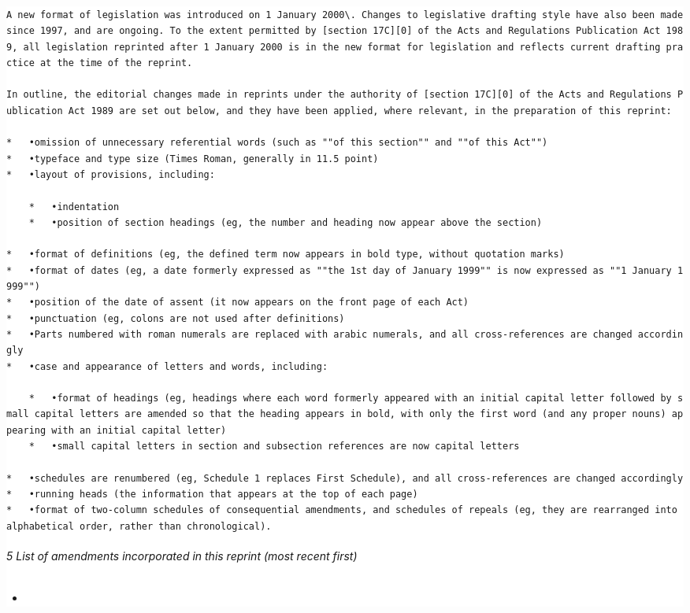     A new format of legislation was introduced on 1 January 2000\. Changes to legislative drafting style have also been made since 1997, and are ongoing. To the extent permitted by [section 17C][0] of the Acts and Regulations Publication Act 1989, all legislation reprinted after 1 January 2000 is in the new format for legislation and reflects current drafting practice at the time of the reprint.
    
    In outline, the editorial changes made in reprints under the authority of [section 17C][0] of the Acts and Regulations Publication Act 1989 are set out below, and they have been applied, where relevant, in the preparation of this reprint:
        
    *   •omission of unnecessary referential words (such as ""of this section"" and ""of this Act"")
    *   •typeface and type size (Times Roman, generally in 11.5 point)
    *   •layout of provisions, including:
            
        *   •indentation
        *   •position of section headings (eg, the number and heading now appear above the section)
        
    *   •format of definitions (eg, the defined term now appears in bold type, without quotation marks)
    *   •format of dates (eg, a date formerly expressed as ""the 1st day of January 1999"" is now expressed as ""1 January 1999"")
    *   •position of the date of assent (it now appears on the front page of each Act)
    *   •punctuation (eg, colons are not used after definitions)
    *   •Parts numbered with roman numerals are replaced with arabic numerals, and all cross-references are changed accordingly
    *   •case and appearance of letters and words, including:
            
        *   •format of headings (eg, headings where each word formerly appeared with an initial capital letter followed by small capital letters are amended so that the heading appears in bold, with only the first word (and any proper nouns) appearing with an initial capital letter)
        *   •small capital letters in section and subsection references are now capital letters
        
    *   •schedules are renumbered (eg, Schedule 1 replaces First Schedule), and all cross-references are changed accordingly
    *   •running heads (the information that appears at the top of each page)
    *   •format of two-column schedules of consequential amendments, and schedules of repeals (eg, they are rearranged into alphabetical order, rather than chronological).
    
    

###### 5 List of amendments incorporated in this reprint (most recent first)
    
*   



[0]: http://www.legislation.govt.nz/act/local/1933/0008/latest/link.aspx?id=DLM195466
[1]: http://www.legislation.govt.nz/act/local/1933/0008/latest/whole.html#DLM49004
[2]: http://www.legislation.govt.nz/act/local/1933/0008/latest/whole.html#DLM49005
[3]: http://www.legislation.govt.nz/act/local/1933/0008/latest/whole.html#DLM49008
[4]: http://www.legislation.govt.nz/act/local/1933/0008/latest/whole.html#DLM49009
[5]: http://www.legislation.govt.nz/act/local/1933/0008/latest/whole.html#DLM49011
[6]: http://www.legislation.govt.nz/act/local/1933/0008/latest/whole.html#DLM49022
[7]: http://www.legislation.govt.nz/act/local/1933/0008/latest/whole.html#DLM49023
[8]: http://www.legislation.govt.nz/act/local/1933/0008/latest/whole.html#DLM49024
[9]: http://www.legislation.govt.nz/act/local/1933/0008/latest/whole.html#DLM49026
[10]: http://www.legislation.govt.nz/act/local/1933/0008/latest/whole.html#DLM49027
[11]: http://www.legislation.govt.nz/act/local/1933/0008/latest/whole.html#DLM49028
[12]: http://www.legislation.govt.nz/act/local/1933/0008/latest/whole.html#DLM49029
[13]: http://www.legislation.govt.nz/act/local/1933/0008/latest/whole.html#DLM49030
[14]: http://www.pco.parliament.govt.nz/reprints/
[15]: http://www.legislation.govt.nz/act/local/1933/0008/latest/link.aspx?id=DLM195439
[16]: http://www.pco.parliament.govt.nz/editorial-conventions/
[17]: http://www.legislation.govt.nz/act/local/1933/0008/latest/link.aspx?id=DLM195468
[18]: http://www.legislation.govt.nz/act/local/1933/0008/latest/link.aspx?id=DLM195470